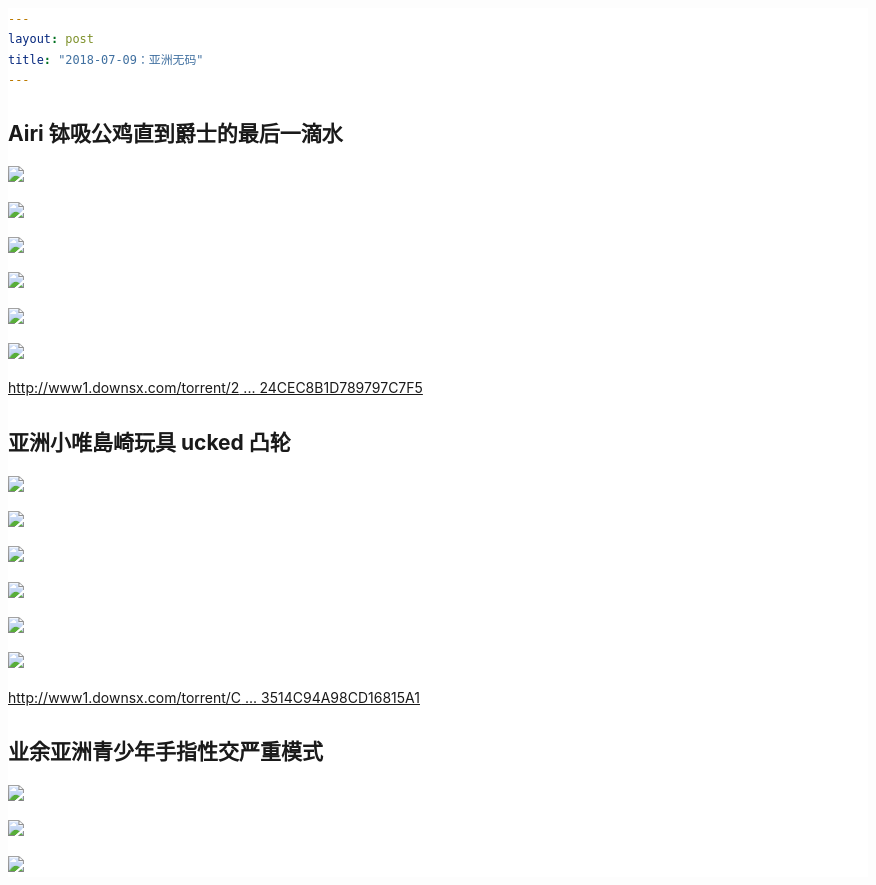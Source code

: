 ```yaml
---
layout: post
title: "2018-07-09：亚洲无码"
---
```

## Airi 钵吸公鸡直到爵士的最后一滴水

![](http://p.usxpic.com/btimg/upload/image/20180614/61406100745.jpg)

![](http://p.usxpic.com/btimg/upload/image/20180614/61406100746.jpg)

![](http://p.usxpic.com/btimg/upload/image/20180614/61406100747.jpg)

![](http://p.usxpic.com/btimg/upload/image/20180614/61406100748.jpg)

![](http://p.usxpic.com/btimg/upload/image/20180614/61406100749.jpg)

![](http://p.usxpic.com/btimg/upload/image/20180614/61406100750.jpg)

[http://www1.downsx.com/torrent/2 ... 24CEC8B1D789797C7F5](http://www1.downsx.com/torrent/2FDAD2B8E1FC8936D419624CEC8B1D789797C7F5)

## 亚洲小唯島崎玩具 ucked 凸轮

![](http://p.usxpic.com/btimg/upload/image/20180614/61406100733.jpg)

![](http://p.usxpic.com/btimg/upload/image/20180614/61406100734.jpg)

![](http://p.usxpic.com/btimg/upload/image/20180614/61406100735.jpg)

![](http://p.usxpic.com/btimg/upload/image/20180614/61406100736.jpg)

![](http://p.usxpic.com/btimg/upload/image/20180614/61406100737.jpg)

![](http://p.usxpic.com/btimg/upload/image/20180614/61406100738.jpg)

[http://www1.downsx.com/torrent/C ... 3514C94A98CD16815A1](http://www1.downsx.com/torrent/C8A00C103AB3A64647A0B3514C94A98CD16815A1)

## 业余亚洲青少年手指性交严重模式

![](http://p.usxpic.com/btimg/upload/image/20180614/61406100739.jpg)

![](http://p.usxpic.com/btimg/upload/image/20180614/61406100740.jpg)

![](http://p.usxpic.com/btimg/upload/image/20180614/61406100741.jpg)
